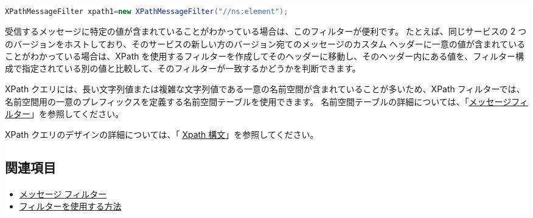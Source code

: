 ```csharp
XPathMessageFilter xpath1=new XPathMessageFilter("//ns:element");
```

受信するメッセージに特定の値が含まれていることがわかっている場合は、このフィルターが便利です。 たとえば、同じサービスの 2 つのバージョンをホストしており、そのサービスの新しい方のバージョン宛てのメッセージのカスタム ヘッダーに一意の値が含まれていることがわかっている場合は、XPath を使用するフィルターを作成してそのヘッダーに移動し、そのヘッダー内にある値を、フィルター構成で指定されている別の値と比較して、そのフィルターが一致するかどうかを判断できます。

XPath クエリには、長い文字列値または複雑な文字列値である一意の名前空間が含まれていることが多いため、XPath フィルターでは、名前空間用の一意のプレフィックスを定義する名前空間テーブルを使用できます。 名前空間テーブルの詳細については、「[メッセージフィルター](../../../../docs/framework/wcf/feature-details/message-filters.md)」を参照してください。

XPath クエリのデザインの詳細については、「 [Xpath 構文](https://docs.microsoft.com/previous-versions/dotnet/netframework-4.0/ms256471(v=vs.100))」を参照してください。

## <a name="see-also"></a>関連項目

- [メッセージ フィルター](../../../../docs/framework/wcf/feature-details/message-filters.md)
- [フィルターを使用する方法](../../../../docs/framework/wcf/feature-details/how-to-use-filters.md)
